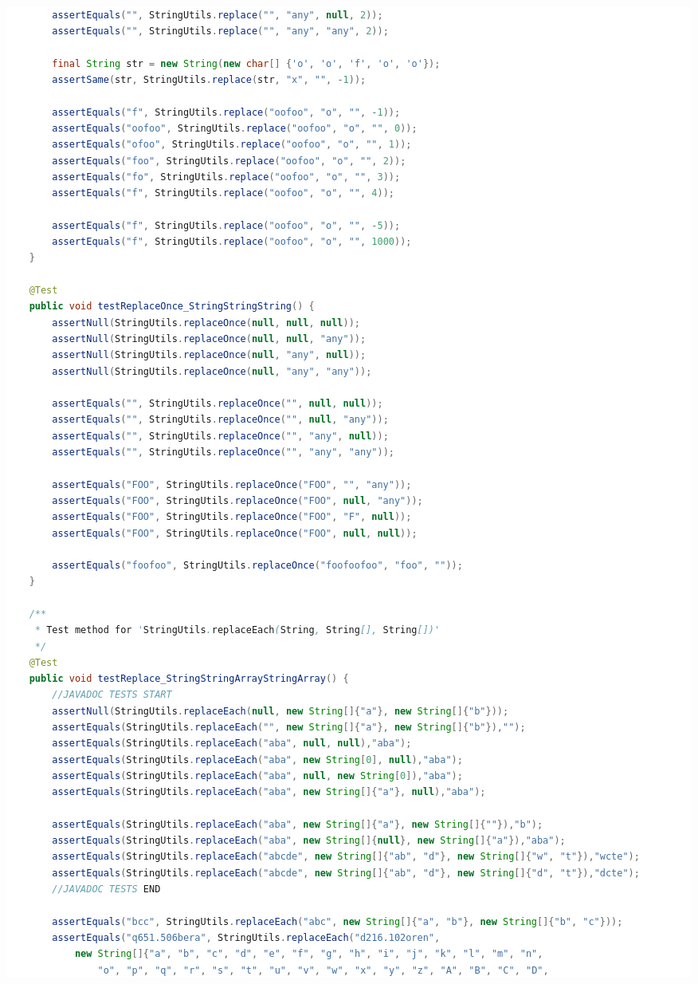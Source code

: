 ```java
        assertEquals("", StringUtils.replace("", "any", null, 2));
        assertEquals("", StringUtils.replace("", "any", "any", 2));
        
        final String str = new String(new char[] {'o', 'o', 'f', 'o', 'o'});
        assertSame(str, StringUtils.replace(str, "x", "", -1));
        
        assertEquals("f", StringUtils.replace("oofoo", "o", "", -1));
        assertEquals("oofoo", StringUtils.replace("oofoo", "o", "", 0));
        assertEquals("ofoo", StringUtils.replace("oofoo", "o", "", 1));
        assertEquals("foo", StringUtils.replace("oofoo", "o", "", 2));
        assertEquals("fo", StringUtils.replace("oofoo", "o", "", 3));
        assertEquals("f", StringUtils.replace("oofoo", "o", "", 4));
        
        assertEquals("f", StringUtils.replace("oofoo", "o", "", -5));
        assertEquals("f", StringUtils.replace("oofoo", "o", "", 1000));
    }
    
    @Test
    public void testReplaceOnce_StringStringString() {
        assertNull(StringUtils.replaceOnce(null, null, null));
        assertNull(StringUtils.replaceOnce(null, null, "any"));
        assertNull(StringUtils.replaceOnce(null, "any", null));
        assertNull(StringUtils.replaceOnce(null, "any", "any"));

        assertEquals("", StringUtils.replaceOnce("", null, null));
        assertEquals("", StringUtils.replaceOnce("", null, "any"));
        assertEquals("", StringUtils.replaceOnce("", "any", null));
        assertEquals("", StringUtils.replaceOnce("", "any", "any"));

        assertEquals("FOO", StringUtils.replaceOnce("FOO", "", "any"));
        assertEquals("FOO", StringUtils.replaceOnce("FOO", null, "any"));
        assertEquals("FOO", StringUtils.replaceOnce("FOO", "F", null));
        assertEquals("FOO", StringUtils.replaceOnce("FOO", null, null));

        assertEquals("foofoo", StringUtils.replaceOnce("foofoofoo", "foo", ""));
    }

    /**
     * Test method for 'StringUtils.replaceEach(String, String[], String[])'
     */
    @Test
    public void testReplace_StringStringArrayStringArray() {
        //JAVADOC TESTS START
        assertNull(StringUtils.replaceEach(null, new String[]{"a"}, new String[]{"b"}));
        assertEquals(StringUtils.replaceEach("", new String[]{"a"}, new String[]{"b"}),"");
        assertEquals(StringUtils.replaceEach("aba", null, null),"aba");
        assertEquals(StringUtils.replaceEach("aba", new String[0], null),"aba");
        assertEquals(StringUtils.replaceEach("aba", null, new String[0]),"aba");
        assertEquals(StringUtils.replaceEach("aba", new String[]{"a"}, null),"aba");

        assertEquals(StringUtils.replaceEach("aba", new String[]{"a"}, new String[]{""}),"b");
        assertEquals(StringUtils.replaceEach("aba", new String[]{null}, new String[]{"a"}),"aba");
        assertEquals(StringUtils.replaceEach("abcde", new String[]{"ab", "d"}, new String[]{"w", "t"}),"wcte");
        assertEquals(StringUtils.replaceEach("abcde", new String[]{"ab", "d"}, new String[]{"d", "t"}),"dcte");
        //JAVADOC TESTS END

        assertEquals("bcc", StringUtils.replaceEach("abc", new String[]{"a", "b"}, new String[]{"b", "c"}));
        assertEquals("q651.506bera", StringUtils.replaceEach("d216.102oren",
            new String[]{"a", "b", "c", "d", "e", "f", "g", "h", "i", "j", "k", "l", "m", "n", 
                "o", "p", "q", "r", "s", "t", "u", "v", "w", "x", "y", "z", "A", "B", "C", "D", 
```
